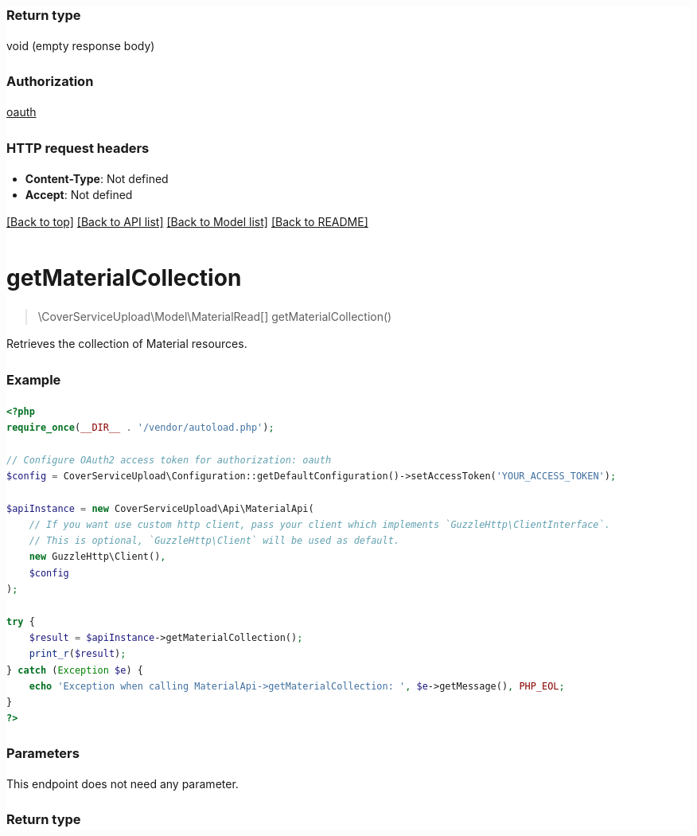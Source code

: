 ### Return type

void (empty response body)

### Authorization

[oauth](../../README.md#oauth)

### HTTP request headers

 - **Content-Type**: Not defined
 - **Accept**: Not defined

[[Back to top]](#) [[Back to API list]](../../README.md#documentation-for-api-endpoints) [[Back to Model list]](../../README.md#documentation-for-models) [[Back to README]](../../README.md)

# **getMaterialCollection**
> \CoverServiceUpload\Model\MaterialRead[] getMaterialCollection()

Retrieves the collection of Material resources.

### Example
```php
<?php
require_once(__DIR__ . '/vendor/autoload.php');

// Configure OAuth2 access token for authorization: oauth
$config = CoverServiceUpload\Configuration::getDefaultConfiguration()->setAccessToken('YOUR_ACCESS_TOKEN');

$apiInstance = new CoverServiceUpload\Api\MaterialApi(
    // If you want use custom http client, pass your client which implements `GuzzleHttp\ClientInterface`.
    // This is optional, `GuzzleHttp\Client` will be used as default.
    new GuzzleHttp\Client(),
    $config
);

try {
    $result = $apiInstance->getMaterialCollection();
    print_r($result);
} catch (Exception $e) {
    echo 'Exception when calling MaterialApi->getMaterialCollection: ', $e->getMessage(), PHP_EOL;
}
?>
```

### Parameters
This endpoint does not need any parameter.

### Return type
